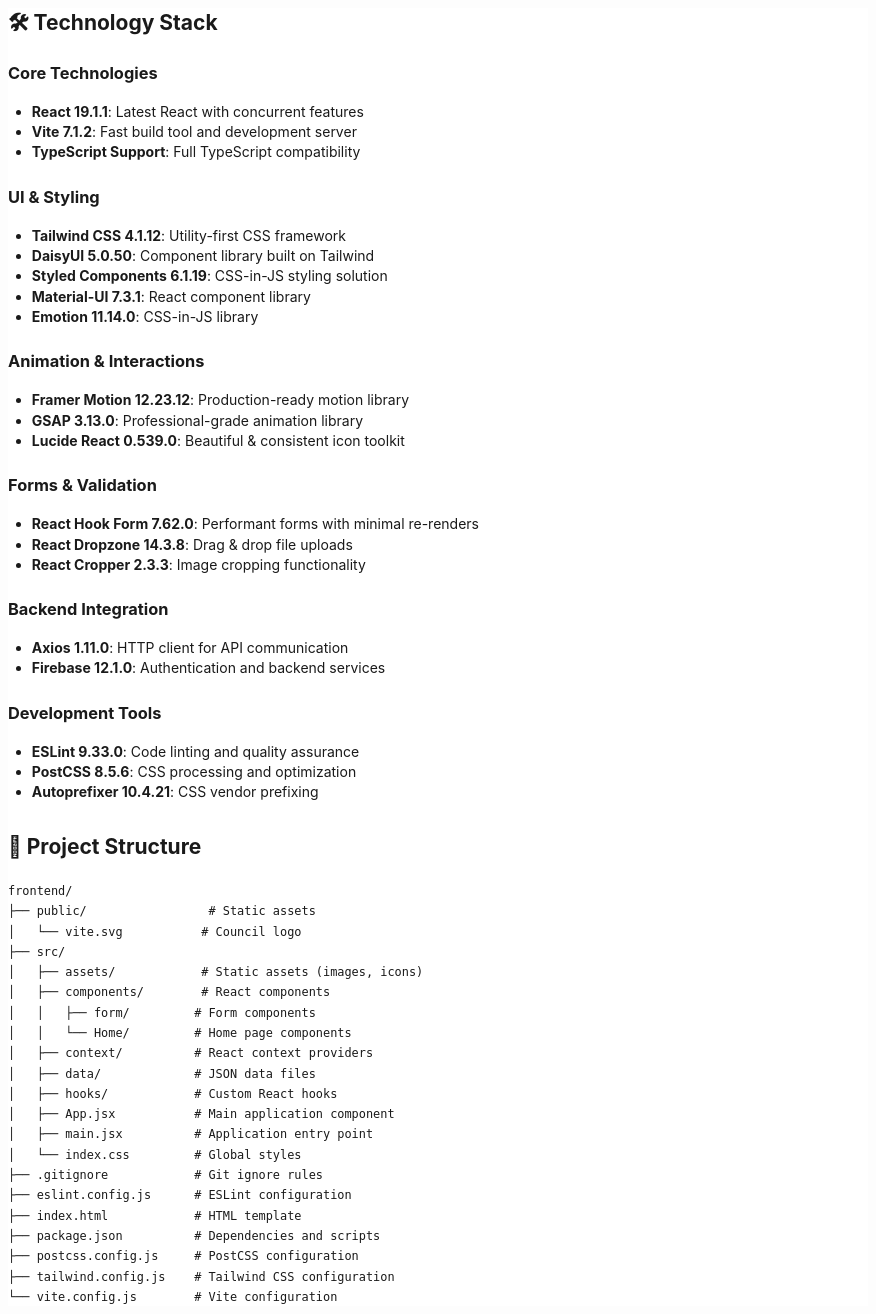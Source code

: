 ## 🛠️ Technology Stack

### Core Technologies
- **React 19.1.1**: Latest React with concurrent features
- **Vite 7.1.2**: Fast build tool and development server
- **TypeScript Support**: Full TypeScript compatibility

### UI & Styling
- **Tailwind CSS 4.1.12**: Utility-first CSS framework
- **DaisyUI 5.0.50**: Component library built on Tailwind
- **Styled Components 6.1.19**: CSS-in-JS styling solution
- **Material-UI 7.3.1**: React component library
- **Emotion 11.14.0**: CSS-in-JS library

### Animation & Interactions
- **Framer Motion 12.23.12**: Production-ready motion library
- **GSAP 3.13.0**: Professional-grade animation library
- **Lucide React 0.539.0**: Beautiful & consistent icon toolkit

### Forms & Validation
- **React Hook Form 7.62.0**: Performant forms with minimal re-renders
- **React Dropzone 14.3.8**: Drag & drop file uploads
- **React Cropper 2.3.3**: Image cropping functionality

### Backend Integration
- **Axios 1.11.0**: HTTP client for API communication
- **Firebase 12.1.0**: Authentication and backend services

### Development Tools
- **ESLint 9.33.0**: Code linting and quality assurance
- **PostCSS 8.5.6**: CSS processing and optimization
- **Autoprefixer 10.4.21**: CSS vendor prefixing

## 📁 Project Structure

```
frontend/
├── public/                 # Static assets
│   └── vite.svg           # Council logo
├── src/
│   ├── assets/            # Static assets (images, icons)
│   ├── components/        # React components
│   │   ├── form/         # Form components
│   │   └── Home/         # Home page components
│   ├── context/          # React context providers
│   ├── data/             # JSON data files
│   ├── hooks/            # Custom React hooks
│   ├── App.jsx           # Main application component
│   ├── main.jsx          # Application entry point
│   └── index.css         # Global styles
├── .gitignore            # Git ignore rules
├── eslint.config.js      # ESLint configuration
├── index.html            # HTML template
├── package.json          # Dependencies and scripts
├── postcss.config.js     # PostCSS configuration
├── tailwind.config.js    # Tailwind CSS configuration
└── vite.config.js        # Vite configuration
```
